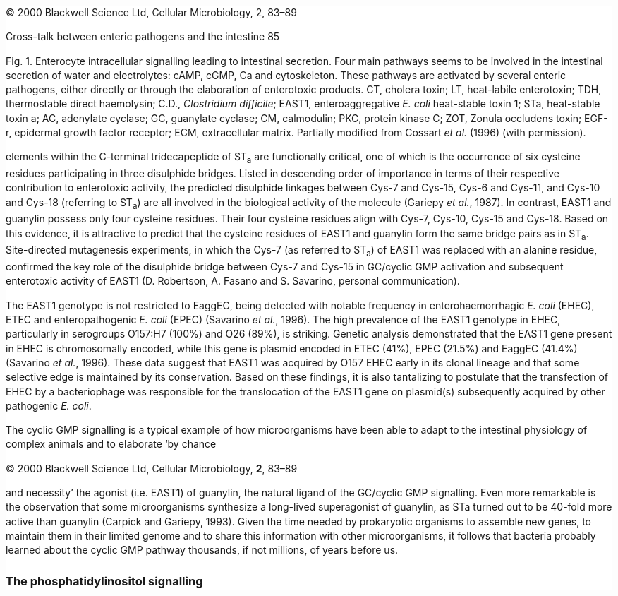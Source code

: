 © 2000 Blackwell Science Ltd, Cellular Microbiology, 2, 83–89

Cross-talk between enteric pathogens and the intestine 85

Fig. 1. Enterocyte intracellular signalling leading to intestinal secretion. Four main pathways seems to be involved in the intestinal secretion of water and electrolytes: cAMP, cGMP, Ca and cytoskeleton. These pathways are activated by several enteric pathogens, either directly or through the elaboration of enterotoxic products. CT, cholera toxin; LT, heat-labile enterotoxin; TDH, thermostable direct haemolysin; C.D., *Clostridium difficile*; EAST1, enteroaggregative *E. coli* heat-stable toxin 1; STa, heat-stable toxin a; AC, adenylate cyclase; GC, guanylate cyclase; CM, calmodulin; PKC, protein kinase C; ZOT, Zonula occludens toxin; EGF-r, epidermal growth factor receptor; ECM, extracellular matrix. Partially modified from Cossart *et al.* (1996) (with permission).

elements within the C-terminal tridecapeptide of ST<sub>a</sub> are functionally critical, one of which is the occurrence of six cysteine residues participating in three disulphide bridges. Listed in descending order of importance in terms of their respective contribution to enterotoxic activity, the predicted disulphide linkages between Cys-7 and Cys-15, Cys-6 and Cys-11, and Cys-10 and Cys-18 (referring to ST<sub>a</sub>) are all involved in the biological activity of the molecule (Gariepy *et al.*, 1987). In contrast, EAST1 and guanylin possess only four cysteine residues. Their four cysteine residues align with Cys-7, Cys-10, Cys-15 and Cys-18. Based on this evidence, it is attractive to predict that the cysteine residues of EAST1 and guanylin form the same bridge pairs as in ST<sub>a</sub>. Site-directed mutagenesis experiments, in which the Cys-7 (as referred to ST<sub>a</sub>) of EAST1 was replaced with an alanine residue, confirmed the key role of the disulphide bridge between Cys-7 and Cys-15 in GC/cyclic GMP activation and subsequent enterotoxic activity of EAST1 (D. Robertson, A. Fasano and S. Savarino, personal communication).

The EAST1 genotype is not restricted to EaggEC, being detected with notable frequency in enterohaemorrhagic *E. coli* (EHEC), ETEC and enteropathogenic *E. coli* (EPEC) (Savarino *et al.*, 1996). The high prevalence of the EAST1 genotype in EHEC, particularly in serogroups O157:H7 (100%) and O26 (89%), is striking. Genetic analysis demonstrated that the EAST1 gene present in EHEC is chromosomally encoded, while this gene is plasmid encoded in ETEC (41%), EPEC (21.5%) and EaggEC (41.4%) (Savarino *et al.*, 1996). These data suggest that EAST1 was acquired by O157 EHEC early in its clonal lineage and that some selective edge is maintained by its conservation. Based on these findings, it is also tantalizing to postulate that the transfection of EHEC by a bacteriophage was responsible for the translocation of the EAST1 gene on plasmid(s) subsequently acquired by other pathogenic *E. coli*.

The cyclic GMP signalling is a typical example of how microorganisms have been able to adapt to the intestinal physiology of complex animals and to elaborate ‘by chance

© 2000 Blackwell Science Ltd, Cellular Microbiology, **2**, 83–89

and necessity’ the agonist (i.e. EAST1) of guanylin, the natural ligand of the GC/cyclic GMP signalling. Even more remarkable is the observation that some microorganisms synthesize a long-lived superagonist of guanylin, as STa turned out to be 40-fold more active than guanylin (Carpick and Gariepy, 1993). Given the time needed by prokaryotic organisms to assemble new genes, to maintain them in their limited genome and to share this information with other microorganisms, it follows that bacteria probably learned about the cyclic GMP pathway thousands, if not millions, of years before us.

### The phosphatidylinositol signalling
